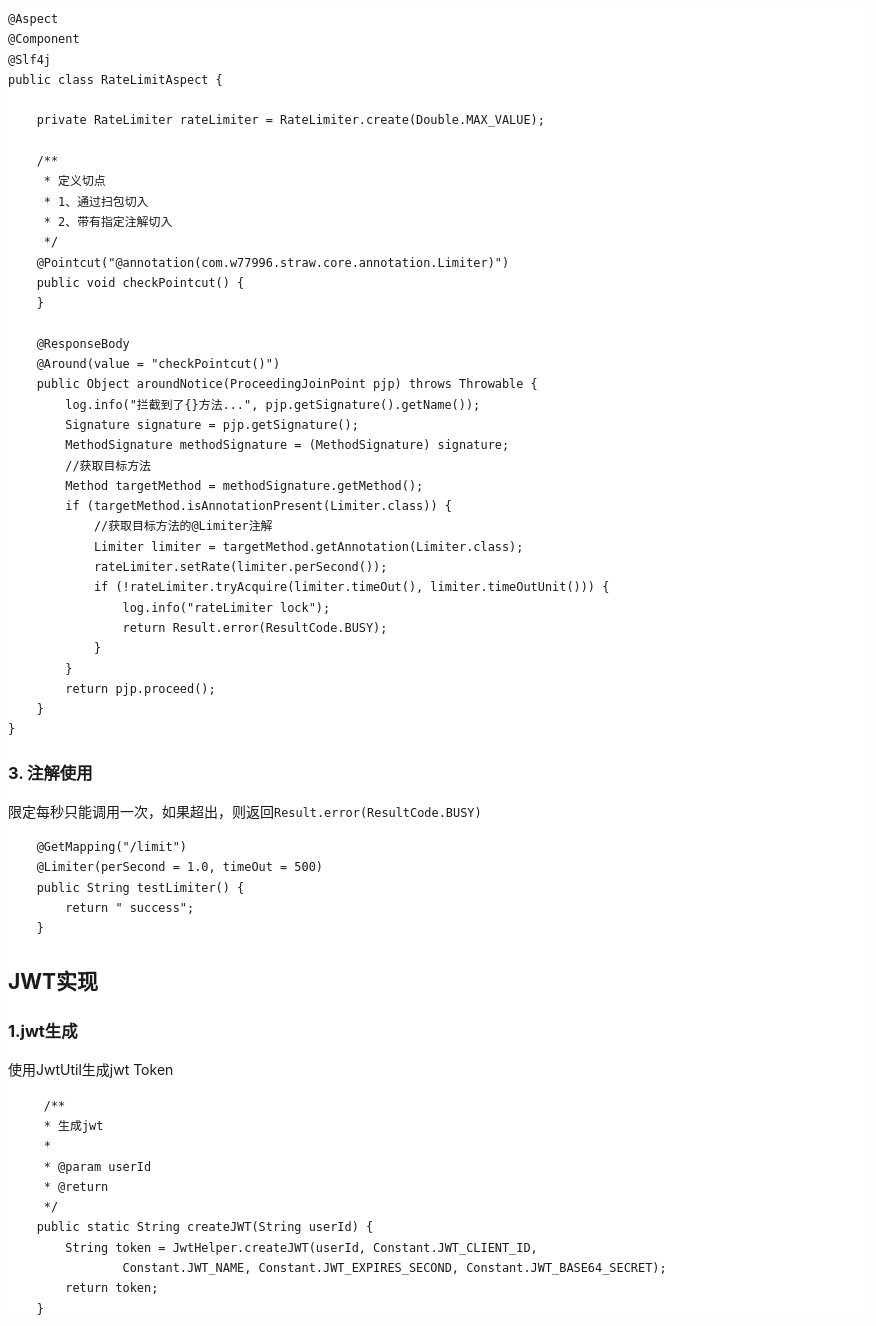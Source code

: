 ```
@Aspect
@Component
@Slf4j
public class RateLimitAspect {

    private RateLimiter rateLimiter = RateLimiter.create(Double.MAX_VALUE);

    /**
     * 定义切点
     * 1、通过扫包切入
     * 2、带有指定注解切入
     */
    @Pointcut("@annotation(com.w77996.straw.core.annotation.Limiter)")
    public void checkPointcut() {
    }

    @ResponseBody
    @Around(value = "checkPointcut()")
    public Object aroundNotice(ProceedingJoinPoint pjp) throws Throwable {
        log.info("拦截到了{}方法...", pjp.getSignature().getName());
        Signature signature = pjp.getSignature();
        MethodSignature methodSignature = (MethodSignature) signature;
        //获取目标方法
        Method targetMethod = methodSignature.getMethod();
        if (targetMethod.isAnnotationPresent(Limiter.class)) {
            //获取目标方法的@Limiter注解
            Limiter limiter = targetMethod.getAnnotation(Limiter.class);
            rateLimiter.setRate(limiter.perSecond());
            if (!rateLimiter.tryAcquire(limiter.timeOut(), limiter.timeOutUnit())) {
                log.info("rateLimiter lock");
                return Result.error(ResultCode.BUSY);
            }
        }
        return pjp.proceed();
    }
}
```
### 3. 注解使用  
限定每秒只能调用一次，如果超出，则返回`Result.error(ResultCode.BUSY)`
```
    @GetMapping("/limit")
    @Limiter(perSecond = 1.0, timeOut = 500)
    public String testLimiter() {
        return " success";
    }
```
## JWT实现
### 1.jwt生成
使用JwtUtil生成jwt Token
```
     /**
     * 生成jwt
     *
     * @param userId
     * @return
     */
    public static String createJWT(String userId) {
        String token = JwtHelper.createJWT(userId, Constant.JWT_CLIENT_ID,
                Constant.JWT_NAME, Constant.JWT_EXPIRES_SECOND, Constant.JWT_BASE64_SECRET);
        return token;
    }
```